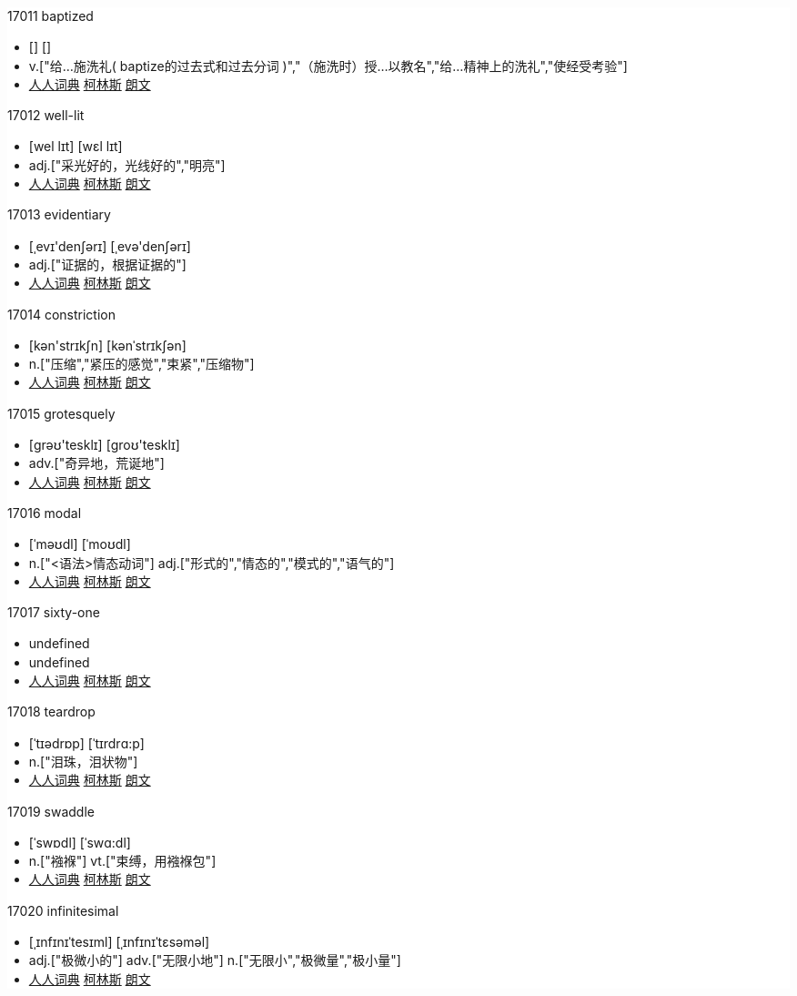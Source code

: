 17011 baptized 
- []  [] 
- v.["给…施洗礼( baptize的过去式和过去分词 )","（施洗时）授…以教名","给…精神上的洗礼","使经受考验"]   
- [人人词典](https://www.91dict.com/words?w=baptized) [柯林斯](https://www.collinsdictionary.com/zh/dictionary/english/baptized) [朗文](https://www.ldoceonline.com/dictionary/baptized) 

17012 well-lit 
- [wel lɪt]  [wɛl lɪt] 
- adj.["采光好的，光线好的","明亮"]   
- [人人词典](https://www.91dict.com/words?w=well-lit) [柯林斯](https://www.collinsdictionary.com/zh/dictionary/english/well-lit) [朗文](https://www.ldoceonline.com/dictionary/well-lit) 

17013 evidentiary 
- [ˌevɪ'denʃərɪ]  [ˌevə'denʃərɪ] 
- adj.["证据的，根据证据的"]   
- [人人词典](https://www.91dict.com/words?w=evidentiary) [柯林斯](https://www.collinsdictionary.com/zh/dictionary/english/evidentiary) [朗文](https://www.ldoceonline.com/dictionary/evidentiary) 

17014 constriction 
- [kən'strɪkʃn]  [kənˈstrɪkʃən] 
- n.["压缩","紧压的感觉","束紧","压缩物"]   
- [人人词典](https://www.91dict.com/words?w=constriction) [柯林斯](https://www.collinsdictionary.com/zh/dictionary/english/constriction) [朗文](https://www.ldoceonline.com/dictionary/constriction) 

17015 grotesquely 
- [ɡrəʊ'tesklɪ]  [ɡroʊ'tesklɪ] 
- adv.["奇异地，荒诞地"]   
- [人人词典](https://www.91dict.com/words?w=grotesquely) [柯林斯](https://www.collinsdictionary.com/zh/dictionary/english/grotesquely) [朗文](https://www.ldoceonline.com/dictionary/grotesquely) 

17016 modal 
- [ˈməʊdl]  [ˈmoʊdl] 
- n.["<语法>情态动词"]  adj.["形式的","情态的","模式的","语气的"]   
- [人人词典](https://www.91dict.com/words?w=modal) [柯林斯](https://www.collinsdictionary.com/zh/dictionary/english/modal) [朗文](https://www.ldoceonline.com/dictionary/modal) 

17017 sixty-one 
- undefined 
- undefined 
- [人人词典](https://www.91dict.com/words?w=sixty-one) [柯林斯](https://www.collinsdictionary.com/zh/dictionary/english/sixty-one) [朗文](https://www.ldoceonline.com/dictionary/sixty-one) 

17018 teardrop 
- [ˈtɪədrɒp]  [ˈtɪrdrɑ:p] 
- n.["泪珠，泪状物"]   
- [人人词典](https://www.91dict.com/words?w=teardrop) [柯林斯](https://www.collinsdictionary.com/zh/dictionary/english/teardrop) [朗文](https://www.ldoceonline.com/dictionary/teardrop) 

17019 swaddle 
- [ˈswɒdl]  [ˈswɑ:dl] 
- n.["襁褓"]  vt.["束缚，用襁褓包"]   
- [人人词典](https://www.91dict.com/words?w=swaddle) [柯林斯](https://www.collinsdictionary.com/zh/dictionary/english/swaddle) [朗文](https://www.ldoceonline.com/dictionary/swaddle) 

17020 infinitesimal 
- [ˌɪnfɪnɪˈtesɪml]  [ˌɪnfɪnɪˈtɛsəməl] 
- adj.["极微小的"]  adv.["无限小地"]  n.["无限小","极微量","极小量"]   
- [人人词典](https://www.91dict.com/words?w=infinitesimal) [柯林斯](https://www.collinsdictionary.com/zh/dictionary/english/infinitesimal) [朗文](https://www.ldoceonline.com/dictionary/infinitesimal) 
